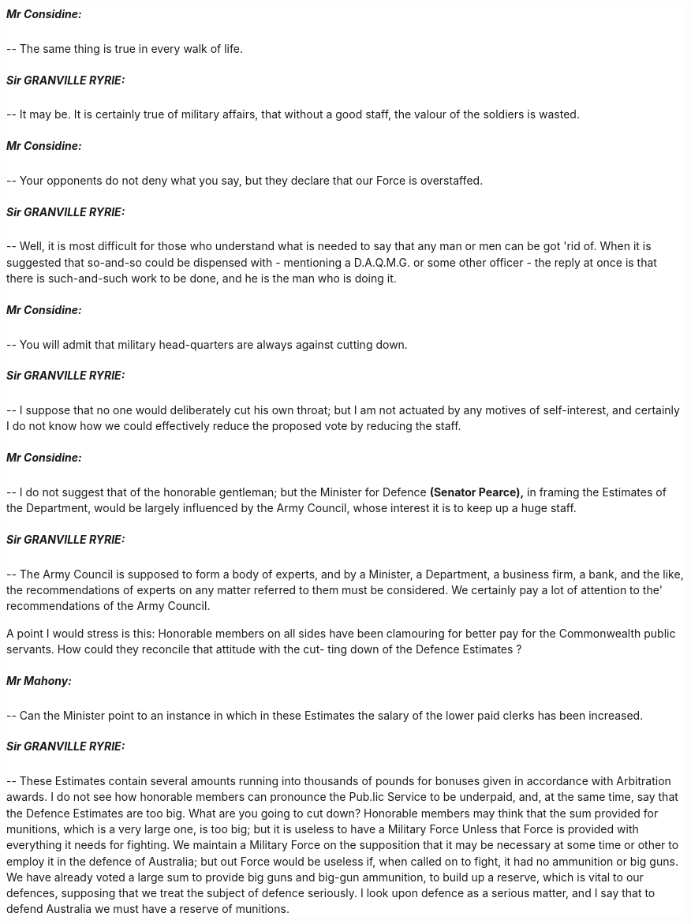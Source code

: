##### Mr Considine:

-- The same thing is true in every walk of life. 

##### Sir GRANVILLE RYRIE:

-- It may be. It is certainly true of military affairs, that without a good staff, the valour of the soldiers is wasted. 

##### Mr Considine:

-- Your opponents do not deny what you say, but they declare that our Force is overstaffed. 

##### Sir GRANVILLE RYRIE:

-- Well, it is most difficult for those who understand what is needed to say that any man or men can be got 'rid of. When it is suggested that so-and-so could be dispensed with - mentioning a D.A.Q.M.G. or some other officer - the reply at once is that there is such-and-such work to be done, and he is the man who is doing it. 

##### Mr Considine:

-- You will admit that military head-quarters are always against cutting down. 

##### Sir GRANVILLE RYRIE:

-- I suppose that no one would deliberately cut his own throat; but I am not actuated by any motives of self-interest, and certainly I do not know how we could effectively reduce the proposed vote by reducing the staff. 

##### Mr Considine:

-- I do not suggest that of the honorable gentleman; but the Minister for Defence  **(Senator Pearce),**  in framing the Estimates of the Department, would be largely influenced by the Army Council, whose interest it is to keep up a huge staff. 

##### Sir GRANVILLE RYRIE:

-- The Army Council is supposed to form a body of experts, and by a Minister, a Department, a business firm, a bank, and the like, the recommendations of experts on any matter referred to them must  be considered. We certainly pay a lot of attention to the' recommendations of the Army Council. 

A point I would stress is this: Honorable members on all sides have been clamouring for better pay for the Commonwealth public servants. How could they reconcile that attitude with the cut-  ting down of the Defence Estimates ? 

##### Mr Mahony:

-- Can the Minister point to an instance in which in these Estimates the salary of the lower paid clerks has been increased. 

##### Sir GRANVILLE RYRIE:

-- These Estimates contain several amounts running into thousands of pounds for bonuses given in accordance with Arbitration awards. I do not see how honorable members can pronounce the Pub.lic Service to be underpaid, and, at the same time, say that the Defence Estimates are too big. What are you going to cut down? Honorable members may think that the sum provided for munitions, which is a very large one, is too big; but it is useless to have a Military Force Unless that Force is provided with everything it needs for fighting. We maintain a Military Force on the supposition that it may be necessary at some time or other to employ it in the defence of Australia; but out Force would be useless if, when called on to fight, it had no ammunition or big guns. We have already voted a large sum to provide big guns and big-gun ammunition, to build up a reserve, which is vital to our defences, supposing that we treat the subject of defence seriously. I look upon  defence as a serious matter, and I say that to defend Australia we must have a reserve of munitions. 
